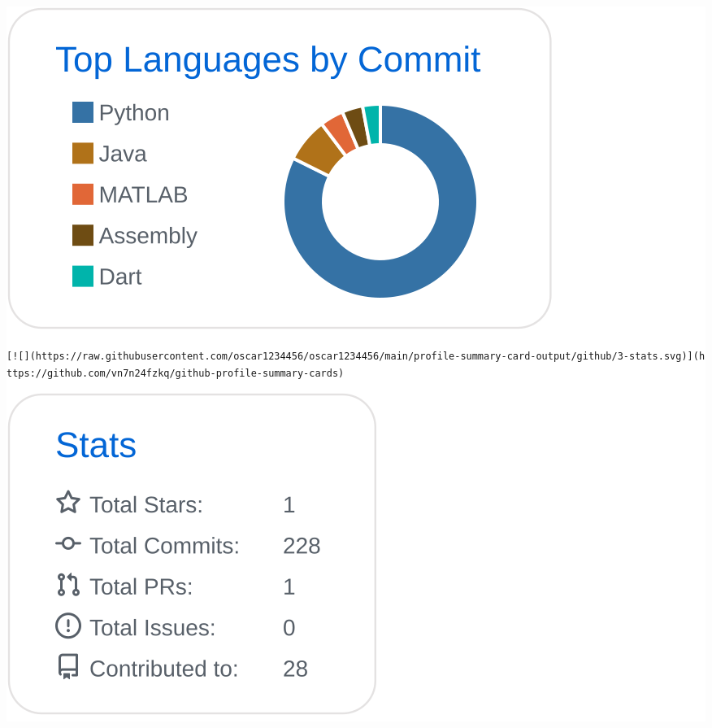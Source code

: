 ![](https://raw.githubusercontent.com/oscar1234456/oscar1234456/main/profile-summary-card-output/github/2-most-commit-language.svg)


```
[![](https://raw.githubusercontent.com/oscar1234456/oscar1234456/main/profile-summary-card-output/github/3-stats.svg)](https://github.com/vn7n24fzkq/github-profile-summary-cards)
```
![](https://raw.githubusercontent.com/oscar1234456/oscar1234456/main/profile-summary-card-output/github/3-stats.svg)

